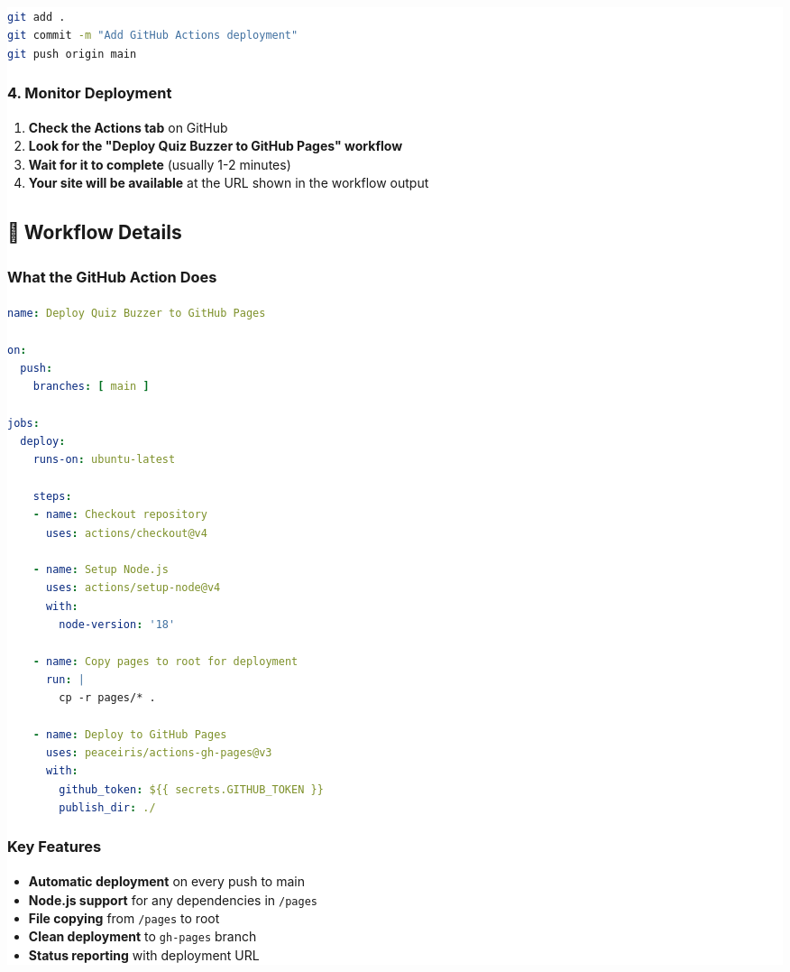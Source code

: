 ```bash
git add .
git commit -m "Add GitHub Actions deployment"
git push origin main
```

### 4. Monitor Deployment

1. **Check the Actions tab** on GitHub
2. **Look for the "Deploy Quiz Buzzer to GitHub Pages" workflow**
3. **Wait for it to complete** (usually 1-2 minutes)
4. **Your site will be available** at the URL shown in the workflow output

## 🔧 Workflow Details

### What the GitHub Action Does

```yaml
name: Deploy Quiz Buzzer to GitHub Pages

on:
  push:
    branches: [ main ]

jobs:
  deploy:
    runs-on: ubuntu-latest
    
    steps:
    - name: Checkout repository
      uses: actions/checkout@v4
      
    - name: Setup Node.js
      uses: actions/setup-node@v4
      with:
        node-version: '18'
        
    - name: Copy pages to root for deployment
      run: |
        cp -r pages/* .
        
    - name: Deploy to GitHub Pages
      uses: peaceiris/actions-gh-pages@v3
      with:
        github_token: ${{ secrets.GITHUB_TOKEN }}
        publish_dir: ./
```

### Key Features

- **Automatic deployment** on every push to main
- **Node.js support** for any dependencies in `/pages`
- **File copying** from `/pages` to root
- **Clean deployment** to `gh-pages` branch
- **Status reporting** with deployment URL
